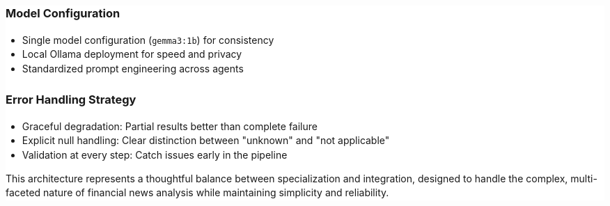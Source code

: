 ### Model Configuration
- Single model configuration (`gemma3:1b`) for consistency
- Local Ollama deployment for speed and privacy
- Standardized prompt engineering across agents

### Error Handling Strategy
- Graceful degradation: Partial results better than complete failure
- Explicit null handling: Clear distinction between "unknown" and "not applicable"
- Validation at every step: Catch issues early in the pipeline

This architecture represents a thoughtful balance between specialization and integration, designed to handle the complex, multi-faceted nature of financial news analysis while maintaining simplicity and reliability.